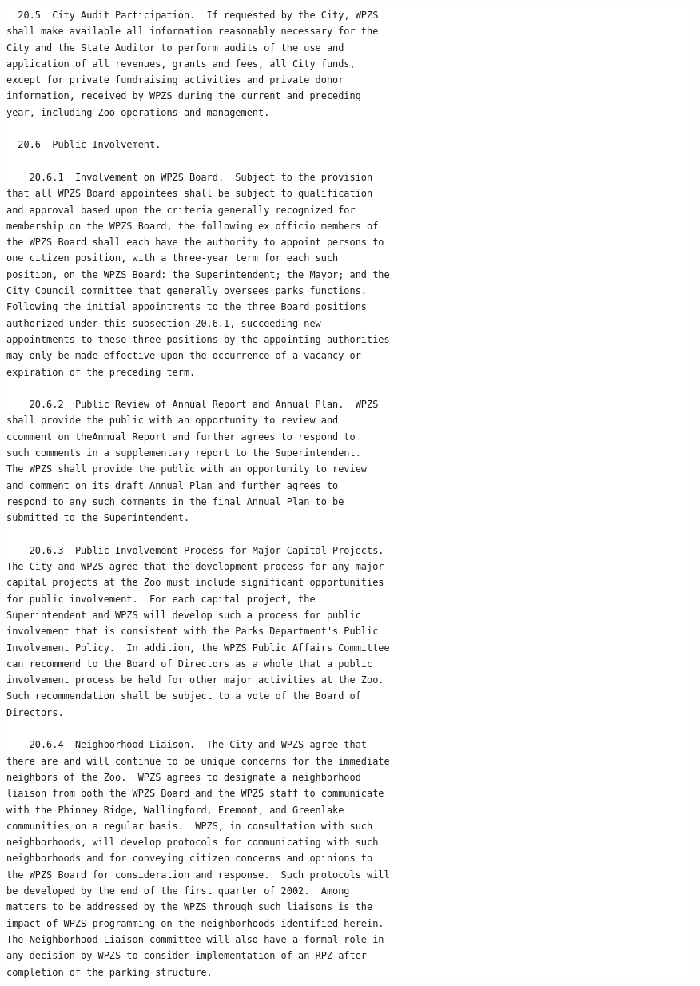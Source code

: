       20.5  City Audit Participation.  If requested by the City, WPZS  
    shall make available all information reasonably necessary for the  
    City and the State Auditor to perform audits of the use and  
    application of all revenues, grants and fees, all City funds,  
    except for private fundraising activities and private donor  
    information, received by WPZS during the current and preceding  
    year, including Zoo operations and management.  
  
      20.6  Public Involvement.  
  
        20.6.1  Involvement on WPZS Board.  Subject to the provision  
    that all WPZS Board appointees shall be subject to qualification  
    and approval based upon the criteria generally recognized for  
    membership on the WPZS Board, the following ex officio members of  
    the WPZS Board shall each have the authority to appoint persons to  
    one citizen position, with a three-year term for each such  
    position, on the WPZS Board: the Superintendent; the Mayor; and the  
    City Council committee that generally oversees parks functions.  
    Following the initial appointments to the three Board positions  
    authorized under this subsection 20.6.1, succeeding new  
    appointments to these three positions by the appointing authorities  
    may only be made effective upon the occurrence of a vacancy or  
    expiration of the preceding term.  
  
        20.6.2  Public Review of Annual Report and Annual Plan.  WPZS  
    shall provide the public with an opportunity to review and  
    ccomment on theAnnual Report and further agrees to respond to  
    such comments in a supplementary report to the Superintendent.  
    The WPZS shall provide the public with an opportunity to review  
    and comment on its draft Annual Plan and further agrees to  
    respond to any such comments in the final Annual Plan to be  
    submitted to the Superintendent.  
  
        20.6.3  Public Involvement Process for Major Capital Projects.  
    The City and WPZS agree that the development process for any major  
    capital projects at the Zoo must include significant opportunities  
    for public involvement.  For each capital project, the  
    Superintendent and WPZS will develop such a process for public  
    involvement that is consistent with the Parks Department's Public  
    Involvement Policy.  In addition, the WPZS Public Affairs Committee  
    can recommend to the Board of Directors as a whole that a public  
    involvement process be held for other major activities at the Zoo.  
    Such recommendation shall be subject to a vote of the Board of  
    Directors.  
  
        20.6.4  Neighborhood Liaison.  The City and WPZS agree that  
    there are and will continue to be unique concerns for the immediate  
    neighbors of the Zoo.  WPZS agrees to designate a neighborhood  
    liaison from both the WPZS Board and the WPZS staff to communicate  
    with the Phinney Ridge, Wallingford, Fremont, and Greenlake  
    communities on a regular basis.  WPZS, in consultation with such  
    neighborhoods, will develop protocols for communicating with such  
    neighborhoods and for conveying citizen concerns and opinions to  
    the WPZS Board for consideration and response.  Such protocols will  
    be developed by the end of the first quarter of 2002.  Among  
    matters to be addressed by the WPZS through such liaisons is the  
    impact of WPZS programming on the neighborhoods identified herein.  
    The Neighborhood Liaison committee will also have a formal role in  
    any decision by WPZS to consider implementation of an RPZ after  
    completion of the parking structure.  
  